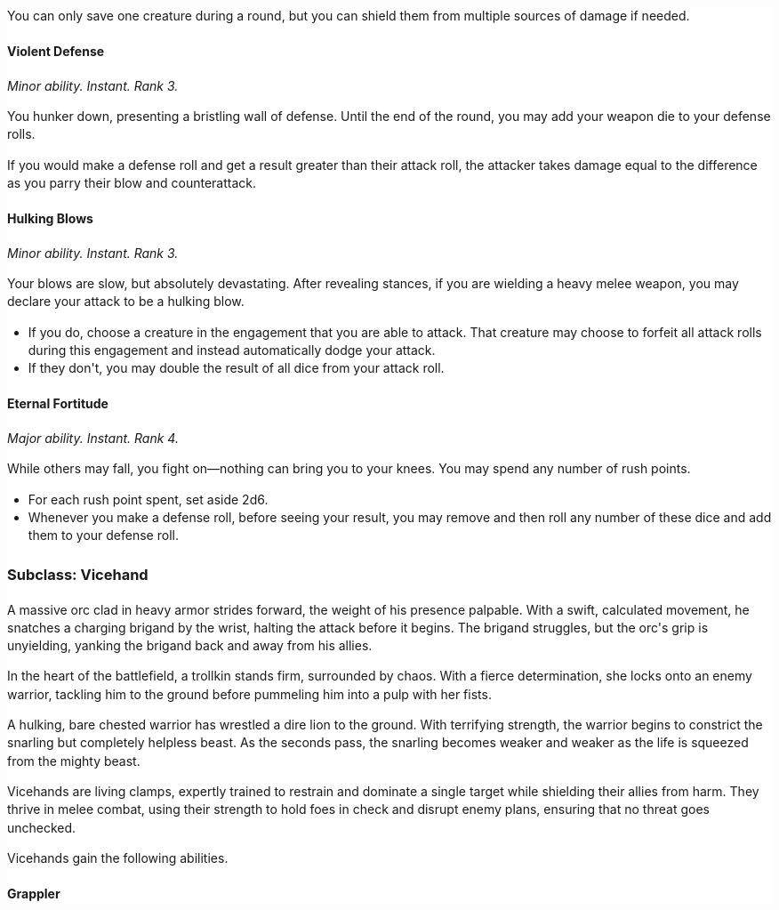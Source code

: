 You can only save one creature during a round, but you can shield them from multiple sources of damage if needed.

#### Violent Defense

_Minor ability. Instant. Rank 3._

You hunker down, presenting a bristling wall of defense. Until the end of the round, you may add your weapon die to your defense rolls.

If you would make a defense roll and get a result greater than their attack roll, the attacker takes damage equal to the difference as you parry their blow and counterattack.

#### Hulking Blows

_Minor ability. Instant. Rank 3._

Your blows are slow, but absolutely devastating. After revealing stances, if you are wielding a heavy melee weapon, you may declare your attack to be a hulking blow.

- If you do, choose a creature in the engagement that you are able to attack. That creature may choose to forfeit all attack rolls during this engagement and instead automatically dodge your attack.
- If they don't, you may double the result of all dice from your attack roll.

#### Eternal Fortitude

_Major ability. Instant. Rank 4._

While others may fall, you fight on—nothing can bring you to your knees. You may spend any number of rush points.

- For each rush point spent, set aside 2d6.
- Whenever you make a defense roll, before seeing your result, you may remove and then roll any number of these dice and add them to your defense roll.

### Subclass: Vicehand

A massive orc clad in heavy armor strides forward, the weight of his presence palpable. With a swift, calculated movement, he snatches a charging brigand by the wrist, halting the attack before it begins. The brigand struggles, but the orc's grip is unyielding, yanking the brigand back and away from his allies.

In the heart of the battlefield, a trollkin stands firm, surrounded by chaos. With a fierce determination, she locks onto an enemy warrior, tackling him to the ground before pummeling him into a pulp with her fists.

A hulking, bare chested warrior has wrestled a dire lion to the ground. With terrifying strength, the warrior begins to constrict the snarling but completely helpless beast. As the seconds pass, the snarling becomes weaker and weaker as the life is squeezed from the mighty beast.

Vicehands are living clamps, expertly trained to restrain and dominate a single target while shielding their allies from harm. They thrive in melee combat, using their strength to hold foes in check and disrupt enemy plans, ensuring that no threat goes unchecked.

Vicehands gain the following abilities.

#### Grappler
